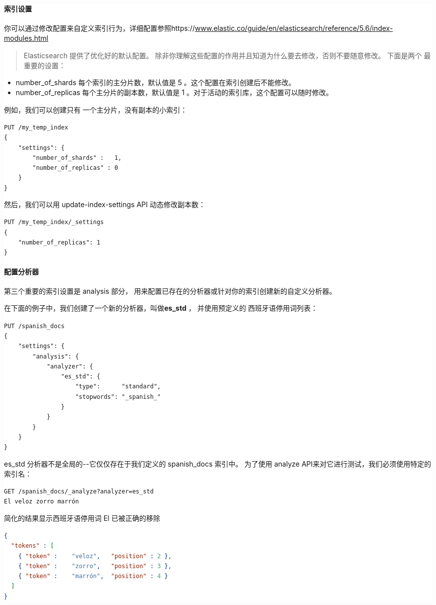 #### 索引设置
你可以通过修改配置来自定义索引行为，详细配置参照https://www.elastic.co/guide/en/elasticsearch/reference/5.6/index-modules.html

>Elasticsearch 提供了优化好的默认配置。 除非你理解这些配置的作用并且知道为什么要去修改，否则不要随意修改。
下面是两个 最重要的设置：

- number_of_shards
  每个索引的主分片数，默认值是 5 。这个配置在索引创建后不能修改。
- number_of_replicas
  每个主分片的副本数，默认值是 1 。对于活动的索引库，这个配置可以随时修改。

例如，我们可以创建只有 一个主分片，没有副本的小索引：
```html
PUT /my_temp_index
{
    "settings": {
        "number_of_shards" :   1,
        "number_of_replicas" : 0
    }
}
```
然后，我们可以用 update-index-settings API 动态修改副本数：
```html
PUT /my_temp_index/_settings
{
    "number_of_replicas": 1
}
```
#### 配置分析器
第三个重要的索引设置是 analysis 部分， 用来配置已存在的分析器或针对你的索引创建新的自定义分析器。

在下面的例子中，我们创建了一个新的分析器，叫做**es_std** ， 并使用预定义的 西班牙语停用词列表：

```html
PUT /spanish_docs
{
    "settings": {
        "analysis": {
            "analyzer": {
                "es_std": {
                    "type":      "standard",
                    "stopwords": "_spanish_"
                }
            }
        }
    }
}
```
es_std 分析器不是全局的--它仅仅存在于我们定义的 spanish_docs 索引中。 为了使用 analyze API来对它进行测试，我们必须使用特定的索引名：
```html
GET /spanish_docs/_analyze?analyzer=es_std
El veloz zorro marrón
```
简化的结果显示西班牙语停用词 El 已被正确的移除
```JSON
{
  "tokens" : [
    { "token" :    "veloz",   "position" : 2 },
    { "token" :    "zorro",   "position" : 3 },
    { "token" :    "marrón",  "position" : 4 }
  ]
}
```
